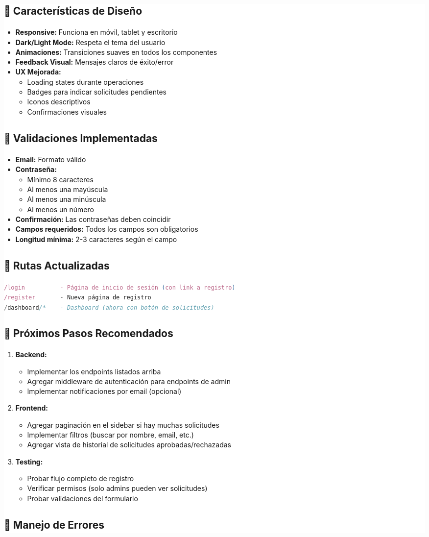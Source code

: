 ## 🎨 Características de Diseño

- **Responsive:** Funciona en móvil, tablet y escritorio
- **Dark/Light Mode:** Respeta el tema del usuario
- **Animaciones:** Transiciones suaves en todos los componentes
- **Feedback Visual:** Mensajes claros de éxito/error
- **UX Mejorada:** 
  - Loading states durante operaciones
  - Badges para indicar solicitudes pendientes
  - Iconos descriptivos
  - Confirmaciones visuales

## 🔐 Validaciones Implementadas

- **Email:** Formato válido
- **Contraseña:** 
  - Mínimo 8 caracteres
  - Al menos una mayúscula
  - Al menos una minúscula
  - Al menos un número
- **Confirmación:** Las contraseñas deben coincidir
- **Campos requeridos:** Todos los campos son obligatorios
- **Longitud mínima:** 2-3 caracteres según el campo

## 📱 Rutas Actualizadas

```typescript
/login          - Página de inicio de sesión (con link a registro)
/register       - Nueva página de registro
/dashboard/*    - Dashboard (ahora con botón de solicitudes)
```

## 🚀 Próximos Pasos Recomendados

1. **Backend:**
   - Implementar los endpoints listados arriba
   - Agregar middleware de autenticación para endpoints de admin
   - Implementar notificaciones por email (opcional)

2. **Frontend:**
   - Agregar paginación en el sidebar si hay muchas solicitudes
   - Implementar filtros (buscar por nombre, email, etc.)
   - Agregar vista de historial de solicitudes aprobadas/rechazadas

3. **Testing:**
   - Probar flujo completo de registro
   - Verificar permisos (solo admins pueden ver solicitudes)
   - Probar validaciones del formulario

## 🐛 Manejo de Errores
